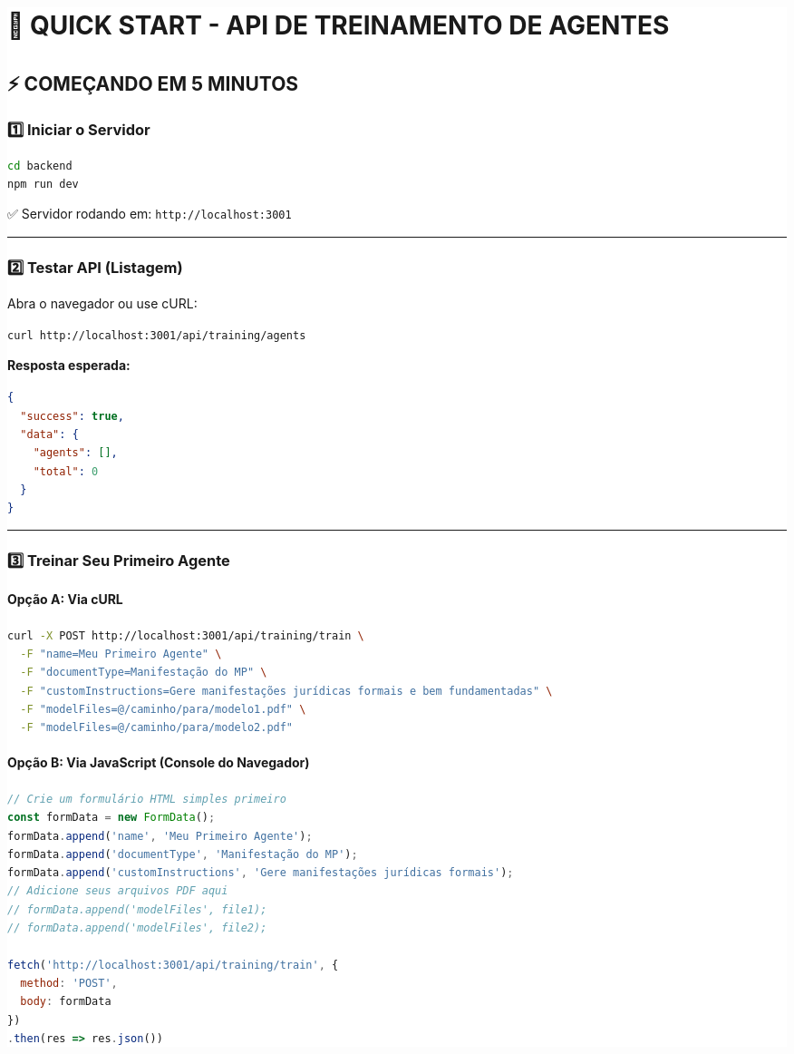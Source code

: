 # 🚀 QUICK START - API DE TREINAMENTO DE AGENTES

## ⚡ COMEÇANDO EM 5 MINUTOS

### **1️⃣ Iniciar o Servidor**

```bash
cd backend
npm run dev
```

✅ Servidor rodando em: `http://localhost:3001`

---

### **2️⃣ Testar API (Listagem)**

Abra o navegador ou use cURL:

```bash
curl http://localhost:3001/api/training/agents
```

**Resposta esperada:**
```json
{
  "success": true,
  "data": {
    "agents": [],
    "total": 0
  }
}
```

---

### **3️⃣ Treinar Seu Primeiro Agente**

#### **Opção A: Via cURL**

```bash
curl -X POST http://localhost:3001/api/training/train \
  -F "name=Meu Primeiro Agente" \
  -F "documentType=Manifestação do MP" \
  -F "customInstructions=Gere manifestações jurídicas formais e bem fundamentadas" \
  -F "modelFiles=@/caminho/para/modelo1.pdf" \
  -F "modelFiles=@/caminho/para/modelo2.pdf"
```

#### **Opção B: Via JavaScript (Console do Navegador)**

```javascript
// Crie um formulário HTML simples primeiro
const formData = new FormData();
formData.append('name', 'Meu Primeiro Agente');
formData.append('documentType', 'Manifestação do MP');
formData.append('customInstructions', 'Gere manifestações jurídicas formais');
// Adicione seus arquivos PDF aqui
// formData.append('modelFiles', file1);
// formData.append('modelFiles', file2);

fetch('http://localhost:3001/api/training/train', {
  method: 'POST',
  body: formData
})
.then(res => res.json())
```